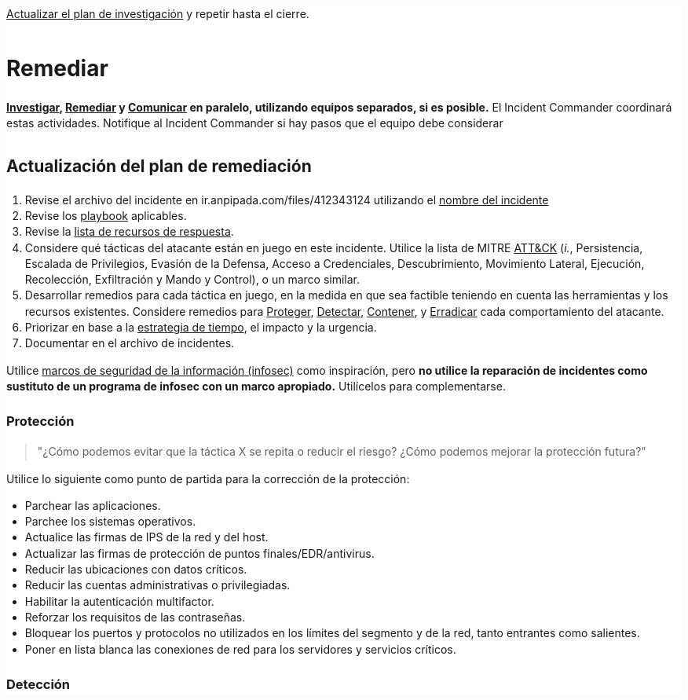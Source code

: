 [Actualizar el plan de investigación](#actualizar-el-plan-de-investigación-y-el-archivo-del-incidente) y repetir hasta el cierre.

# Remediar

**[Investigar](#investigar), [Remediar](#remediar) y [Comunicar](#comunicar) en paralelo, utilizando equipos separados, si es posible.** El Incident Commander coordinará estas actividades. Notifique al Incident Commander si hay pasos que el equipo debe considerar

## Actualización del plan de remediación

1. Revise el archivo del incidente en ir.anpipada.com/files/412343124 utilizando el [nombre del incidente](#nombre-del-incidente)
2. Revise los [playbook](#playbooks) aplicables.
3. Revise la [lista de recursos de respuesta](#referencia-lista-de-recursos-de-respuesta).
4. Considere qué tácticas del atacante están en juego en este incidente.  Utilice la lista de MITRE [ATT&CK](https://attack.mitre.org/wiki/Main_Page) (_i._, Persistencia, Escalada de Privilegios, Evasión de la Defensa, Acceso a Credenciales, Descubrimiento, Movimiento Lateral, Ejecución, Recolección, Exfiltración y Mando y Control), o un marco similar.
5. Desarrollar remedios para cada táctica en juego, en la medida en que sea factible teniendo en cuenta las herramientas y los recursos existentes.  Considere remedios para [Proteger](#protección), [Detectar](#detección), [Contener](#contención), y [Erradicar](#erradicar) cada comportamiento del atacante.
6. Priorizar en base a la [estrategia de tiempo](#choose-remediation-timing), el impacto y la urgencia.
7. Documentar en el archivo de incidentes.

Utilice [marcos de seguridad de la información (infosec)](https://www.nist.gov/cyberframework) como inspiración, pero **no utilice la reparación de incidentes como sustituto de un programa de infosec con un marco apropiado.** Utilícelos para complementarse.

### Protección

> "¿Cómo podemos evitar que la táctica X se repita o reducir el riesgo?  ¿Cómo podemos mejorar la protección futura?"

Utilice lo siguiente como punto de partida para la corrección de la protección:

* Parchear las aplicaciones.
* Parchee los sistemas operativos.
* Actualice las firmas de IPS de la red y del host.
* Actualizar las firmas de protección de puntos finales/EDR/antivirus.
* Reducir las ubicaciones con datos críticos.
* Reducir las cuentas administrativas o privilegiadas.
* Habilitar la autenticación multifactor.
* Reforzar los requisitos de las contraseñas.
* Bloquear los puertos y protocolos no utilizados en los límites del segmento y de la red, tanto entrantes como salientes.
* Poner en lista blanca las conexiones de red para los servidores y servicios críticos.

### Detección

